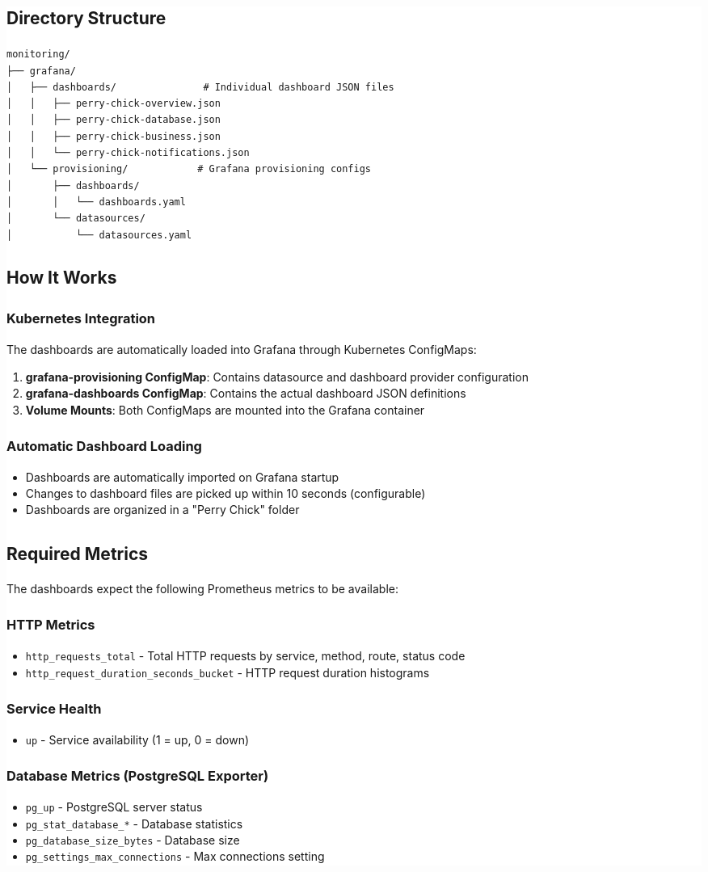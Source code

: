 ## Directory Structure

```
monitoring/
├── grafana/
│   ├── dashboards/               # Individual dashboard JSON files
│   │   ├── perry-chick-overview.json
│   │   ├── perry-chick-database.json
│   │   ├── perry-chick-business.json
│   │   └── perry-chick-notifications.json
│   └── provisioning/            # Grafana provisioning configs
│       ├── dashboards/
│       │   └── dashboards.yaml
│       └── datasources/
│           └── datasources.yaml
```

## How It Works

### Kubernetes Integration

The dashboards are automatically loaded into Grafana through Kubernetes ConfigMaps:

1. **grafana-provisioning ConfigMap**: Contains datasource and dashboard provider configuration
2. **grafana-dashboards ConfigMap**: Contains the actual dashboard JSON definitions
3. **Volume Mounts**: Both ConfigMaps are mounted into the Grafana container

### Automatic Dashboard Loading

- Dashboards are automatically imported on Grafana startup
- Changes to dashboard files are picked up within 10 seconds (configurable)
- Dashboards are organized in a "Perry Chick" folder

## Required Metrics

The dashboards expect the following Prometheus metrics to be available:

### HTTP Metrics

- `http_requests_total` - Total HTTP requests by service, method, route, status code
- `http_request_duration_seconds_bucket` - HTTP request duration histograms

### Service Health

- `up` - Service availability (1 = up, 0 = down)

### Database Metrics (PostgreSQL Exporter)

- `pg_up` - PostgreSQL server status
- `pg_stat_database_*` - Database statistics
- `pg_database_size_bytes` - Database size
- `pg_settings_max_connections` - Max connections setting
